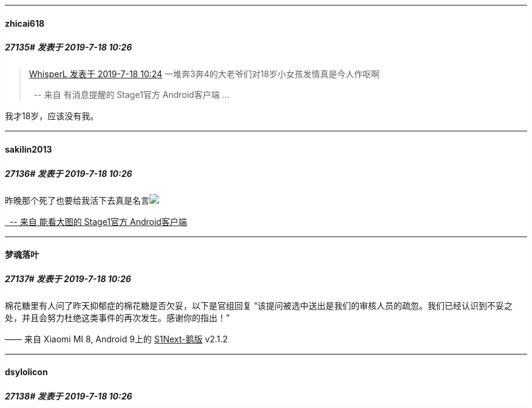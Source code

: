 





-----

####  zhicai618  
##### 27135#       发表于 2019-7-18 10:26



<blockquote><a href="httphttps://bbs.saraba1st.com/2b/forum.php?mod=redirect&amp;goto=findpost&amp;pid=44561409&amp;ptid=1839962" target="_blank">WhisperL 发表于 2019-7-18 10:24</a>
一堆奔3奔4的大老爷们对18岁小女孩发情真是今人作呕啊

  -- 来自 有消息提醒的 Stage1官方 Android客户端 ...</blockquote>
我才18岁，应该没有我。







-----

####  sakilin2013  
##### 27136#       发表于 2019-7-18 10:26




昨晚那个死了也要给我活下去真是名言<img src="https://static.saraba1st.com/image/smiley/face2017/075.png" referrerpolicy="no-referrer">

[  -- 来自 能看大图的 Stage1官方 Android客户端](https://www.coolapk.com/apk/140634)







-----

####  梦魂落叶  
##### 27137#       发表于 2019-7-18 10:26




棉花糖里有人问了昨天抑郁症的棉花糖是否欠妥，以下是官组回复
“该提问被选中送出是我们的审核人员的疏忽。我们已经认识到不妥之处，并且会努力杜绝这类事件的再次发生。感谢你的指出！”

—— 来自 Xiaomi MI 8, Android 9上的 [S1Next-鹅版](https://github.com/ykrank/S1-Next/releases) v2.1.2







-----

####  dsylolicon  
##### 27138#       发表于 2019-7-18 10:26
